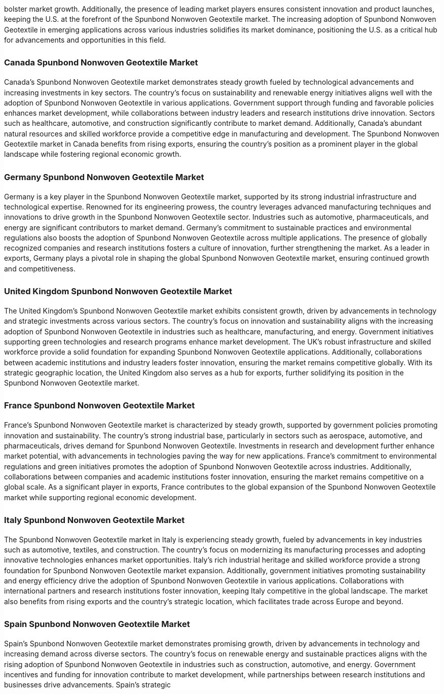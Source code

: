 bolster market growth. Additionally, the presence of leading market players ensures consistent innovation and product launches, keeping the U.S. at the forefront of the Spunbond Nonwoven Geotextile market. The increasing adoption of Spunbond Nonwoven Geotextile in emerging applications across various industries solidifies its market dominance, positioning the U.S. as a critical hub for advancements and opportunities in this field.</p><h3>Canada Spunbond Nonwoven Geotextile Market</h3><p>Canada&rsquo;s Spunbond Nonwoven Geotextile market demonstrates steady growth fueled by technological advancements and increasing investments in key sectors. The country&rsquo;s focus on sustainability and renewable energy initiatives aligns well with the adoption of Spunbond Nonwoven Geotextile in various applications. Government support through funding and favorable policies enhances market development, while collaborations between industry leaders and research institutions drive innovation. Sectors such as healthcare, automotive, and construction significantly contribute to market demand. Additionally, Canada&rsquo;s abundant natural resources and skilled workforce provide a competitive edge in manufacturing and development. The Spunbond Nonwoven Geotextile market in Canada benefits from rising exports, ensuring the country&rsquo;s position as a prominent player in the global landscape while fostering regional economic growth.</p><h3>Germany Spunbond Nonwoven Geotextile Market</h3><p>Germany is a key player in the Spunbond Nonwoven Geotextile market, supported by its strong industrial infrastructure and technological expertise. Renowned for its engineering prowess, the country leverages advanced manufacturing techniques and innovations to drive growth in the Spunbond Nonwoven Geotextile sector. Industries such as automotive, pharmaceuticals, and energy are significant contributors to market demand. Germany&rsquo;s commitment to sustainable practices and environmental regulations also boosts the adoption of Spunbond Nonwoven Geotextile across multiple applications. The presence of globally recognized companies and research institutions fosters a culture of innovation, further strengthening the market. As a leader in exports, Germany plays a pivotal role in shaping the global Spunbond Nonwoven Geotextile market, ensuring continued growth and competitiveness.</p><h3>United Kingdom Spunbond Nonwoven Geotextile Market</h3><p>The United Kingdom&rsquo;s Spunbond Nonwoven Geotextile market exhibits consistent growth, driven by advancements in technology and strategic investments across various sectors. The country&rsquo;s focus on innovation and sustainability aligns with the increasing adoption of Spunbond Nonwoven Geotextile in industries such as healthcare, manufacturing, and energy. Government initiatives supporting green technologies and research programs enhance market development. The UK&rsquo;s robust infrastructure and skilled workforce provide a solid foundation for expanding Spunbond Nonwoven Geotextile applications. Additionally, collaborations between academic institutions and industry leaders foster innovation, ensuring the market remains competitive globally. With its strategic geographic location, the United Kingdom also serves as a hub for exports, further solidifying its position in the Spunbond Nonwoven Geotextile market.</p><h3>France Spunbond Nonwoven Geotextile Market</h3><p>France&rsquo;s Spunbond Nonwoven Geotextile market is characterized by steady growth, supported by government policies promoting innovation and sustainability. The country&rsquo;s strong industrial base, particularly in sectors such as aerospace, automotive, and pharmaceuticals, drives demand for Spunbond Nonwoven Geotextile. Investments in research and development further enhance market potential, with advancements in technologies paving the way for new applications. France&rsquo;s commitment to environmental regulations and green initiatives promotes the adoption of Spunbond Nonwoven Geotextile across industries. Additionally, collaborations between companies and academic institutions foster innovation, ensuring the market remains competitive on a global scale. As a significant player in exports, France contributes to the global expansion of the Spunbond Nonwoven Geotextile market while supporting regional economic development.</p><h3>Italy Spunbond Nonwoven Geotextile Market</h3><p>The Spunbond Nonwoven Geotextile market in Italy is experiencing steady growth, fueled by advancements in key industries such as automotive, textiles, and construction. The country&rsquo;s focus on modernizing its manufacturing processes and adopting innovative technologies enhances market opportunities. Italy&rsquo;s rich industrial heritage and skilled workforce provide a strong foundation for Spunbond Nonwoven Geotextile market expansion. Additionally, government initiatives promoting sustainability and energy efficiency drive the adoption of Spunbond Nonwoven Geotextile in various applications. Collaborations with international partners and research institutions foster innovation, keeping Italy competitive in the global landscape. The market also benefits from rising exports and the country&rsquo;s strategic location, which facilitates trade across Europe and beyond.</p><h3>Spain Spunbond Nonwoven Geotextile Market</h3><p>Spain&rsquo;s Spunbond Nonwoven Geotextile market demonstrates promising growth, driven by advancements in technology and increasing demand across diverse sectors. The country&rsquo;s focus on renewable energy and sustainable practices aligns with the rising adoption of Spunbond Nonwoven Geotextile in industries such as construction, automotive, and energy. Government incentives and funding for innovation contribute to market development, while partnerships between research institutions and businesses drive advancements. Spain&rsquo;s strategic